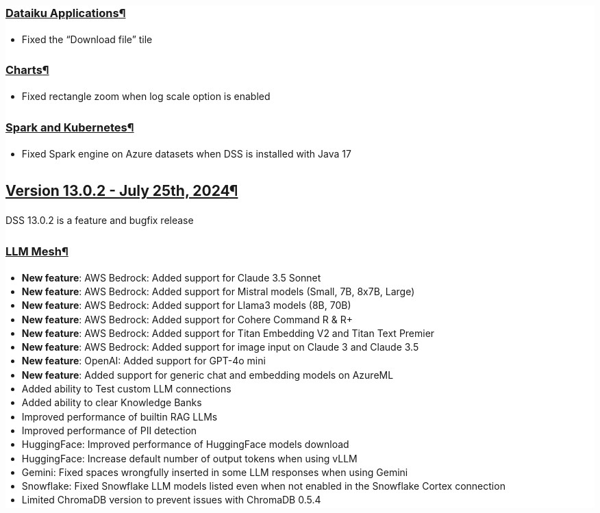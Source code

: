 

### [Dataiku Applications](#id65)[¶](#dataiku-applications "Permalink to this heading")


* Fixed the “Download file” tile




### [Charts](#id66)[¶](#charts "Permalink to this heading")


* Fixed rectangle zoom when log scale option is enabled




### [Spark and Kubernetes](#id67)[¶](#spark-and-kubernetes "Permalink to this heading")


* Fixed Spark engine on Azure datasets when DSS is installed with Java 17





[Version 13\.0\.2 \- July 25th, 2024](#id68)[¶](#version-13-0-2-july-25th-2024 "Permalink to this heading")
-----------------------------------------------------------------------------------------------------------


DSS 13\.0\.2 is a feature and bugfix release



### [LLM Mesh](#id69)[¶](#id1 "Permalink to this heading")


* **New feature**: AWS Bedrock: Added support for Claude 3\.5 Sonnet
* **New feature**: AWS Bedrock: Added support for Mistral models (Small, 7B, 8x7B, Large)
* **New feature**: AWS Bedrock: Added support for Llama3 models (8B, 70B)
* **New feature**: AWS Bedrock: Added support for Cohere Command R \& R\+
* **New feature**: AWS Bedrock: Added support for Titan Embedding V2 and Titan Text Premier
* **New feature**: AWS Bedrock: Added support for image input on Claude 3 and Claude 3\.5
* **New feature**: OpenAI: Added support for GPT\-4o mini
* **New feature**: Added support for generic chat and embedding models on AzureML
* Added ability to Test custom LLM connections
* Added ability to clear Knowledge Banks
* Improved performance of builtin RAG LLMs
* Improved performance of PII detection
* HuggingFace: Improved performance of HuggingFace models download
* HuggingFace: Increase default number of output tokens when using vLLM
* Gemini: Fixed spaces wrongfully inserted in some LLM responses when using Gemini
* Snowflake: Fixed Snowflake LLM models listed even when not enabled in the Snowflake Cortex connection
* Limited ChromaDB version to prevent issues with ChromaDB 0\.5\.4


